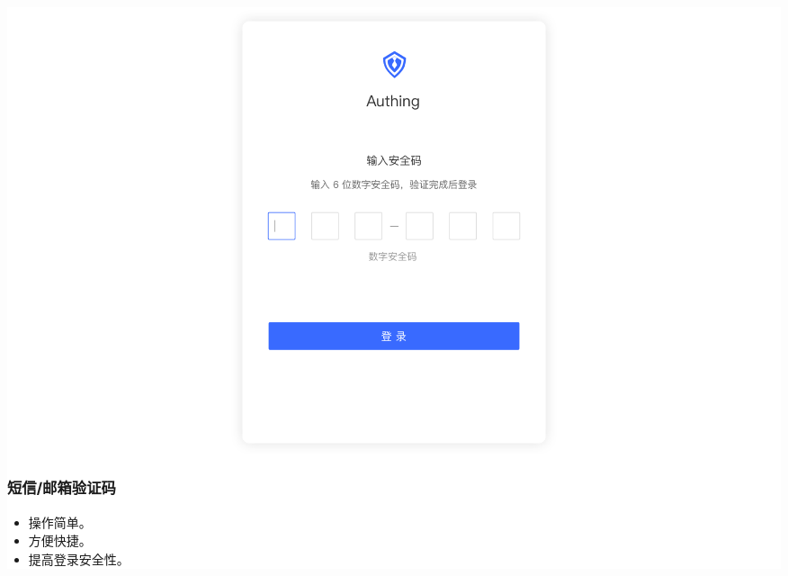 <img src="./images/mfa-solution-token.png" height=500 style="display:block;margin: 0 auto;">

### 短信/邮箱验证码

- 操作简单。
- 方便快捷。
- 提高登录安全性。
